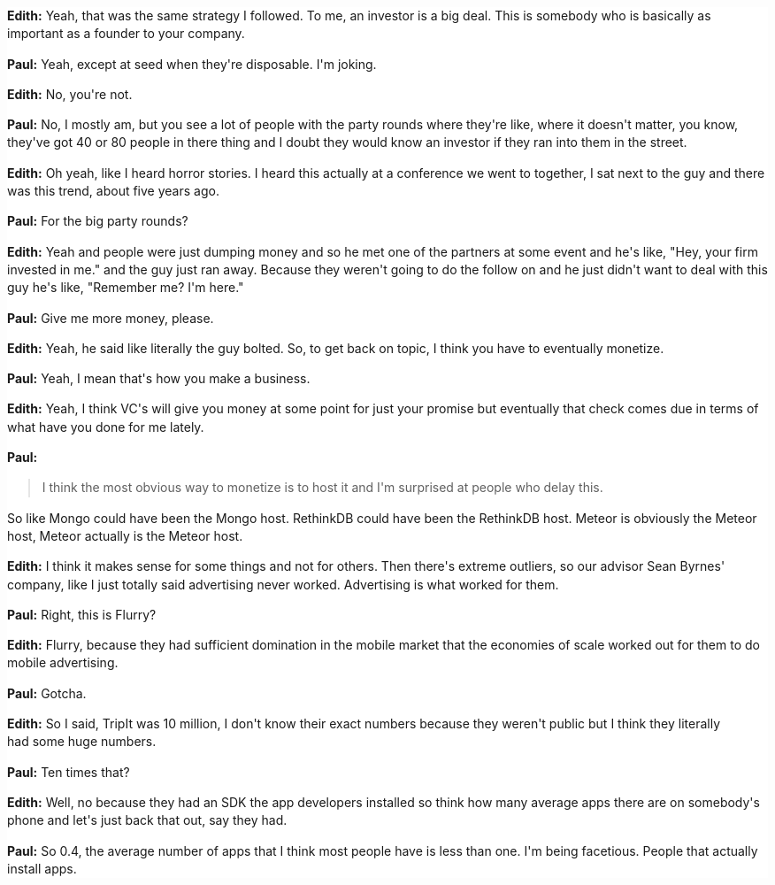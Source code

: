 **Edith:** Yeah, that was the same strategy I followed. To me, an investor is a big deal. This is somebody who is basically as important as a founder to your company.

**Paul:** Yeah, except at seed when they're disposable. I'm joking.

**Edith:** No, you're not.

**Paul:** No, I mostly am, but you see a lot of people with the party rounds where they're like, where it doesn't matter, you know, they've got 40 or 80 people in there thing and I doubt they would know an investor if they ran into them in the street.

**Edith:** Oh yeah, like I heard horror stories. I heard this actually at a conference we went to together, I sat next to the guy and there was this trend, about five years ago.

**Paul:** For the big party rounds?

**Edith:** Yeah and people were just dumping money and so he met one of the partners at some event and he's like, "Hey, your firm invested in me." and the guy just ran away. Because they weren't going to do the follow on and he just didn't want to deal with this guy he's like, "Remember me? I'm here."

**Paul:** Give me more money, please.

**Edith:** Yeah, he said like literally the guy bolted. So, to get back on topic, I think you have to eventually monetize.

**Paul:** Yeah, I mean that's how you make a business.

**Edith:** Yeah, I think VC's will give you money at some point for just your promise but eventually that check comes due in terms of what have you done for me lately.

**Paul:**


<blockquote>I think the most obvious way to monetize is to host it and I'm surprised at people who delay this. </blockquote>


So like Mongo could have been the Mongo host. RethinkDB could have been the RethinkDB host. Meteor is obviously the Meteor host, Meteor actually is the Meteor host.

**Edith:** I think it makes sense for some things and not for others. Then there's extreme outliers, so our advisor Sean Byrnes' company, like I just totally said advertising never worked. Advertising is what worked for them.

**Paul:** Right, this is Flurry?

**Edith:** Flurry, because they had sufficient domination in the mobile market that the economies of scale worked out for them to do mobile advertising.

**Paul:** Gotcha.

**Edith:** So I said, TripIt was 10 million, I don't know their exact numbers because they weren't public but I think they literally had some huge numbers.

**Paul:** Ten times that?

**Edith:** Well, no because they had an SDK the app developers installed so think how many average apps there are on somebody's phone and let's just back that out, say they had.

**Paul:** So 0.4, the average number of apps that I think most people have is less than one. I'm being facetious. People that actually install apps.
